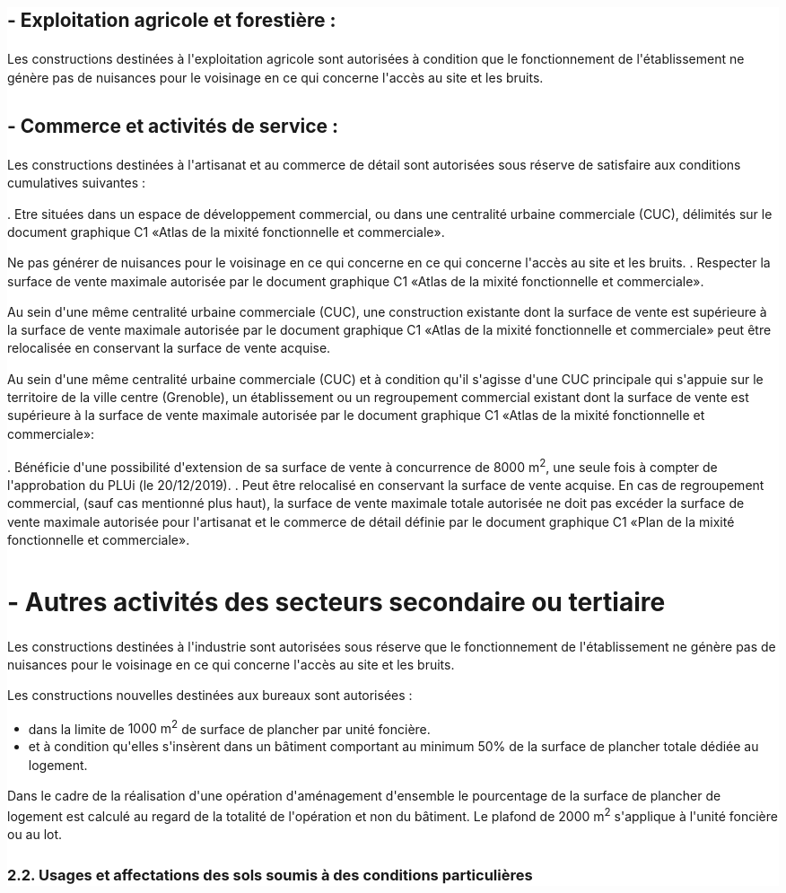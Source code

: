 ## - Exploitation agricole et forestière :

Les constructions destinées à l'exploitation agricole sont autorisées à condition que le fonctionnement de l'établissement ne génère pas de nuisances pour le voisinage en ce qui concerne l'accès au site et les bruits.

## - Commerce et activités de service :

Les constructions destinées à l'artisanat et au commerce de détail sont autorisées sous réserve de satisfaire aux conditions cumulatives suivantes :

. Etre situées dans un espace de développement commercial, ou dans une centralité urbaine commerciale (CUC), délimités sur le document graphique C1 «Atlas de la mixité fonctionnelle et commerciale».

Ne pas générer de nuisances pour le voisinage en ce qui concerne en ce qui concerne l'accès au site et les bruits.
. Respecter la surface de vente maximale autorisée par le document graphique C1 «Atlas de la mixité fonctionnelle et commerciale».

Au sein d'une même centralité urbaine commerciale (CUC), une construction existante dont la surface de vente est supérieure à la surface de vente maximale autorisée par le document graphique C1 «Atlas de la mixité fonctionnelle et commerciale» peut être relocalisée en conservant la surface de vente acquise.

Au sein d'une même centralité urbaine commerciale (CUC) et à condition qu'il s'agisse d'une CUC principale qui s'appuie sur le territoire de la ville centre (Grenoble), un établissement ou un regroupement commercial existant dont la surface de vente est supérieure à la surface de vente maximale autorisée par le document graphique C1 «Atlas de la mixité fonctionnelle et commerciale»:

. Bénéficie d'une possibilité d'extension de sa surface de vente à concurrence de $8000 \mathrm{~m}^{2}$, une seule fois à compter de l'approbation du PLUi (le 20/12/2019).
. Peut être relocalisé en conservant la surface de vente acquise.
En cas de regroupement commercial, (sauf cas mentionné plus haut), la surface de vente maximale totale autorisée ne doit pas excéder la surface de vente maximale autorisée pour l'artisanat et le commerce de détail définie par le document graphique C1 «Plan de la mixité fonctionnelle et commerciale».

# - Autres activités des secteurs secondaire ou tertiaire 

Les constructions destinées à l'industrie sont autorisées sous réserve que le fonctionnement de l'établissement ne génère pas de nuisances pour le voisinage en ce qui concerne l'accès au site et les bruits.

Les constructions nouvelles destinées aux bureaux sont autorisées :

- dans la limite de $1000 \mathrm{~m}^{2}$ de surface de plancher par unité foncière.
- et à condition qu'elles s'insèrent dans un bâtiment comportant au minimum $50 \%$ de la surface de plancher totale dédiée au logement.

Dans le cadre de la réalisation d'une opération d'aménagement d'ensemble le pourcentage de la surface de plancher de logement est calculé au regard de la totalité de l'opération et non du bâtiment. Le plafond de $2000 \mathrm{~m}^{2}$ s'applique à l'unité foncière ou au lot.

### 2.2. Usages et affectations des sols soumis à des conditions particulières
